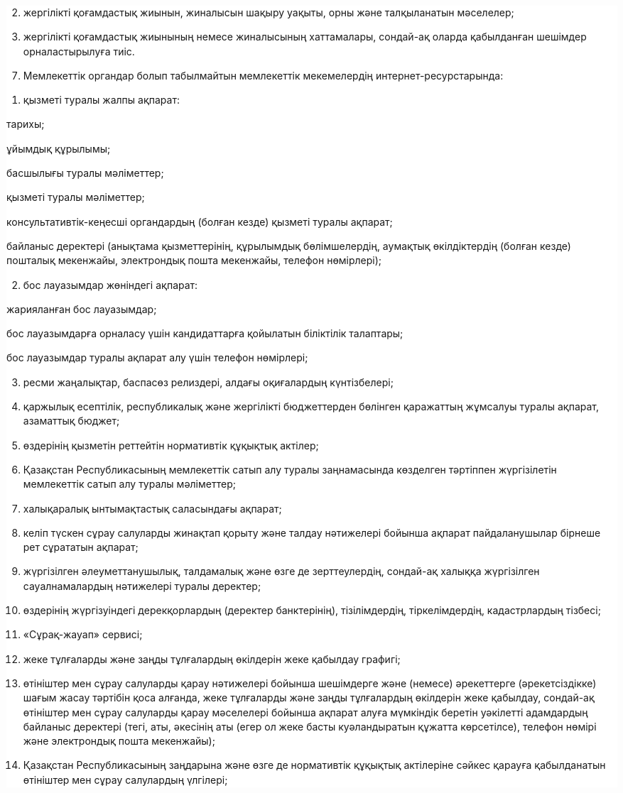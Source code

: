 2) жергілікті қоғамдастық жиынын, жиналысын шақыру уақыты, орны және талқыланатын мәселелер;

3) жергілікті қоғамдастық жиынының немесе жиналысының хаттамалары, сондай-ақ оларда қабылданған шешімдер орналастырылуға тиіс.

7. Мемлекеттік органдар болып табылмайтын мемлекеттік мекемелердің интернет-ресурстарында:

1) қызметі туралы жалпы ақпарат:

тарихы;

ұйымдық құрылымы;

басшылығы туралы мәліметтер;

қызметі туралы мәліметтер;

консультативтік-кеңесші органдардың (болған кезде) қызметі туралы ақпарат;

байланыс деректері (анықтама қызметтерінің, құрылымдық бөлімшелердің, аумақтық өкілдіктердің (болған кезде) пошталық мекенжайы, электрондық пошта мекенжайы, телефон нөмірлері);

2) бос лауазымдар жөніндегі ақпарат:

жарияланған бос лауазымдар;

бос лауазымдарға орналасу үшін кандидаттарға қойылатын біліктілік талаптары;

бос лауазымдар туралы ақпарат алу үшін телефон нөмірлері;

3) ресми жаңалықтар, баспасөз релиздері, алдағы оқиғалардың күнтізбелері;

4) қаржылық есептілік, республикалық және жергілікті бюджеттерден бөлінген қаражаттың жұмсалуы туралы ақпарат, азаматтық бюджет;

5) өздерінің қызметін реттейтін нормативтік құқықтық актілер;

6) Қазақстан Республикасының мемлекеттік сатып алу туралы заңнамасында көзделген тәртіппен жүргізілетін мемлекеттік сатып алу туралы мәліметтер;

7) халықаралық ынтымақтастық саласындағы ақпарат;

8) келіп түскен сұрау салуларды жинақтап қорыту және талдау нәтижелері бойынша ақпарат пайдаланушылар бірнеше рет сұрататын ақпарат;

9) жүргізілген әлеуметтанушылық, талдамалық және өзге де зерттеулердің, сондай-ақ халыққа жүргізілген сауалнамалардың нәтижелері туралы деректер;

10) өздерінің жүргізуіндегі дерекқорлардың (деректер банктерінің), тізілімдердің, тіркелімдердің, кадастрлардың тізбесі;

11) «Сұрақ-жауап» сервисі;

12) жеке тұлғаларды және заңды тұлғалардың өкілдерін жеке қабылдау графигі;

13) өтініштер мен сұрау салуларды қарау нәтижелері бойынша шешімдерге және (немесе) әрекеттерге (әрекетсіздікке) шағым жасау тәртібін қоса алғанда, жеке тұлғаларды және заңды тұлғалардың өкілдерін жеке қабылдау, сондай-ақ өтініштер мен сұрау салуларды қарау мәселелері бойынша ақпарат алуға мүмкіндік беретін уәкілетті адамдардың байланыс деректері (тегі, аты, әкесінің аты (егер ол жеке басты куәландыратын құжатта көрсетілсе), телефон нөмірі және электрондық пошта мекенжайы);

14) Қазақстан Республикасының заңдарына және өзге де нормативтік құқықтық актілеріне сәйкес қарауға қабылданатын өтініштер мен сұрау салулардың үлгілері;
